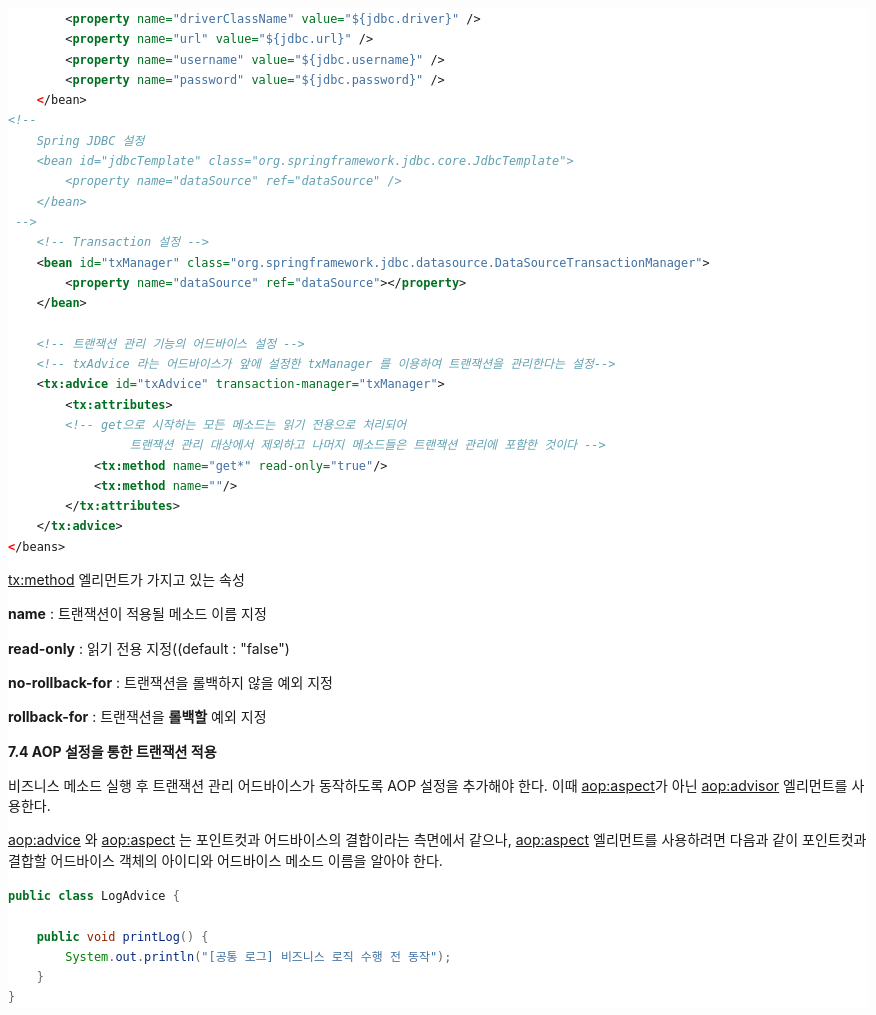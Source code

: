 ```xml
		<property name="driverClassName" value="${jdbc.driver}" />
		<property name="url" value="${jdbc.url}" />
		<property name="username" value="${jdbc.username}" />
		<property name="password" value="${jdbc.password}" />
	</bean>	
<!-- 	
	Spring JDBC 설정
	<bean id="jdbcTemplate" class="org.springframework.jdbc.core.JdbcTemplate">
		<property name="dataSource" ref="dataSource" />
	</bean>
 -->	
	<!-- Transaction 설정 -->
	<bean id="txManager" class="org.springframework.jdbc.datasource.DataSourceTransactionManager">
		<property name="dataSource" ref="dataSource"></property>
	</bean>
	
	<!-- 트랜잭션 관리 기능의 어드바이스 설정 -->
	<!-- txAdvice 라는 어드바이스가 앞에 설정한 txManager 를 이용하여 트랜잭션을 관리한다는 설정-->
	<tx:advice id="txAdvice" transaction-manager="txManager">
		<tx:attributes>
		<!-- get으로 시작하는 모든 메소드는 읽기 전용으로 처리되어
				 트랜잭션 관리 대상에서 제외하고 나머지 메소드들은 트랜잭션 관리에 포함한 것이다 -->
			<tx:method name="get*" read-only="true"/> 
			<tx:method name=""/>
		</tx:attributes>
	</tx:advice>
</beans>
```

<tx:method> 엘리먼트가 가지고 있는 속성

**name** : 트랜잭션이 적용될 메소드 이름 지정

**read-only** : 읽기 전용 지정((default : "false")

**no-rollback-for** : 트랜잭션을 롤백하지 않을 예외 지정

**rollback-for** : 트랜잭션을 **롤백할** 예외 지정

**7.4 AOP 설정을 통한 트랜잭션 적용**

비즈니스 메소드 실행 후 트랜잭션 관리 어드바이스가 동작하도록 AOP 설정을 추가해야 한다. 이때 <aop:aspect>가 아닌 <aop:advisor> 엘리먼트를 사용한다.

<aop:advice> 와 <aop:aspect> 는 포인트컷과 어드바이스의 결합이라는 측면에서 같으나, <aop:aspect> 엘리먼트를 사용하려면 다음과 같이 포인트컷과 결합할 어드바이스 객체의 아이디와 어드바이스 메소드 이름을 알아야 한다.

```java
public class LogAdvice {

	public void printLog() {
		System.out.println("[공통 로그] 비즈니스 로직 수행 전 동작");
	}	
}
```
